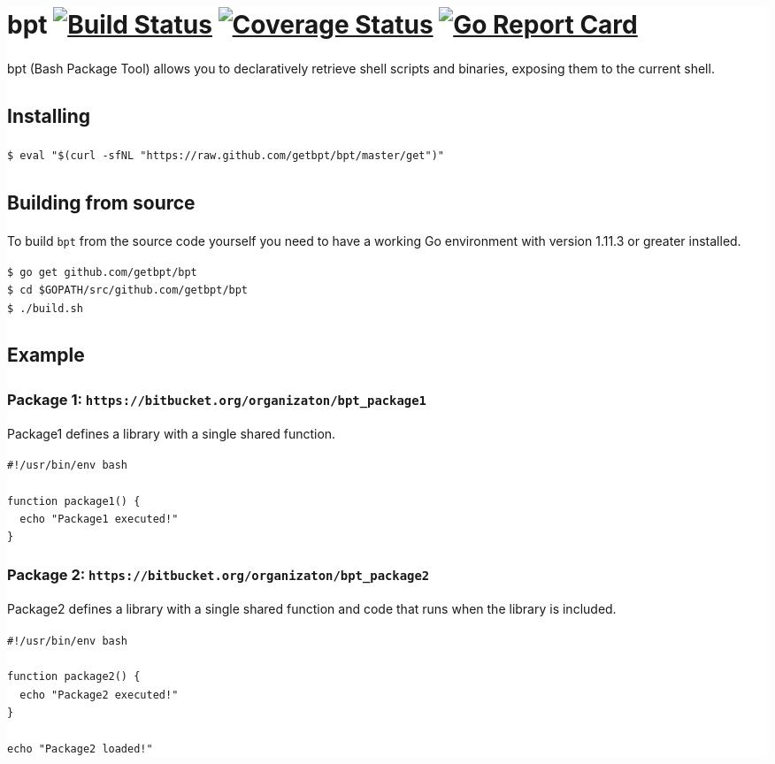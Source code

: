 # bpt  [![Build Status](https://travis-ci.org/getbpt/bpt.svg?branch=master)](https://travis-ci.org/getbpt/bpt) [![Coverage Status](https://img.shields.io/coveralls/github/getbpt/bpt/master.svg)](https://coveralls.io/github/getbpt/bpt) [![Go Report Card](https://goreportcard.com/badge/github.com/getbpt/bpt)](https://goreportcard.com/report/github.com/getbpt/bpt)
bpt (Bash Package Tool) allows you to declaratively retrieve shell scripts and binaries, exposing them to the current shell.

## Installing
```console
$ eval "$(curl -sfNL "https://raw.github.com/getbpt/bpt/master/get")"
```

## Building from source
To build `bpt` from the source code yourself you need to have a working Go environment with version 1.11.3 or greater installed.

```console
$ go get github.com/getbpt/bpt
$ cd $GOPATH/src/github.com/getbpt/bpt
$ ./build.sh
```

## Example
### Package 1: `https://bitbucket.org/organizaton/bpt_package1`
Package1 defines a library with a single shared function.
```shell
#!/usr/bin/env bash

function package1() {
  echo "Package1 executed!"
}
```

### Package 2: `https://bitbucket.org/organizaton/bpt_package2`
Package2 defines a library with a single shared function and code that runs when the library is included.
```shell
#!/usr/bin/env bash

function package2() {
  echo "Package2 executed!"
}

echo "Package2 loaded!"
```
